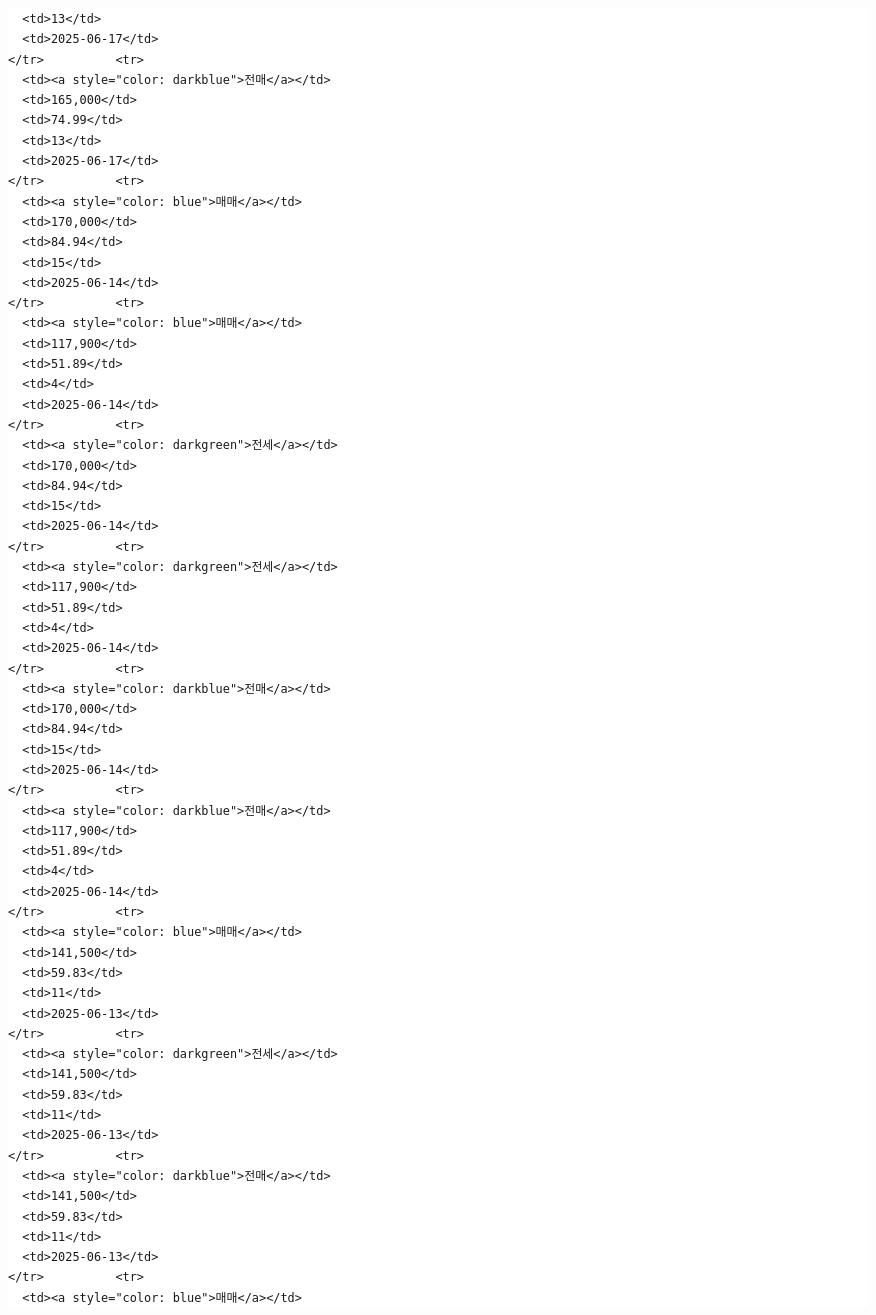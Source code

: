       <td>13</td>
      <td>2025-06-17</td>
    </tr>          <tr>
      <td><a style="color: darkblue">전매</a></td>
      <td>165,000</td>
      <td>74.99</td>
      <td>13</td>
      <td>2025-06-17</td>
    </tr>          <tr>
      <td><a style="color: blue">매매</a></td>
      <td>170,000</td>
      <td>84.94</td>
      <td>15</td>
      <td>2025-06-14</td>
    </tr>          <tr>
      <td><a style="color: blue">매매</a></td>
      <td>117,900</td>
      <td>51.89</td>
      <td>4</td>
      <td>2025-06-14</td>
    </tr>          <tr>
      <td><a style="color: darkgreen">전세</a></td>
      <td>170,000</td>
      <td>84.94</td>
      <td>15</td>
      <td>2025-06-14</td>
    </tr>          <tr>
      <td><a style="color: darkgreen">전세</a></td>
      <td>117,900</td>
      <td>51.89</td>
      <td>4</td>
      <td>2025-06-14</td>
    </tr>          <tr>
      <td><a style="color: darkblue">전매</a></td>
      <td>170,000</td>
      <td>84.94</td>
      <td>15</td>
      <td>2025-06-14</td>
    </tr>          <tr>
      <td><a style="color: darkblue">전매</a></td>
      <td>117,900</td>
      <td>51.89</td>
      <td>4</td>
      <td>2025-06-14</td>
    </tr>          <tr>
      <td><a style="color: blue">매매</a></td>
      <td>141,500</td>
      <td>59.83</td>
      <td>11</td>
      <td>2025-06-13</td>
    </tr>          <tr>
      <td><a style="color: darkgreen">전세</a></td>
      <td>141,500</td>
      <td>59.83</td>
      <td>11</td>
      <td>2025-06-13</td>
    </tr>          <tr>
      <td><a style="color: darkblue">전매</a></td>
      <td>141,500</td>
      <td>59.83</td>
      <td>11</td>
      <td>2025-06-13</td>
    </tr>          <tr>
      <td><a style="color: blue">매매</a></td>